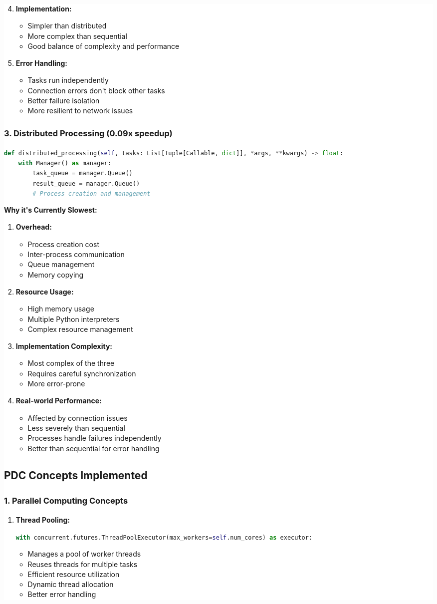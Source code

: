 4. **Implementation:**
   - Simpler than distributed
   - More complex than sequential
   - Good balance of complexity and performance

5. **Error Handling:**
   - Tasks run independently
   - Connection errors don't block other tasks
   - Better failure isolation
   - More resilient to network issues

### 3. Distributed Processing (0.09x speedup)
```python
def distributed_processing(self, tasks: List[Tuple[Callable, dict]], *args, **kwargs) -> float:
    with Manager() as manager:
        task_queue = manager.Queue()
        result_queue = manager.Queue()
        # Process creation and management
```
**Why it's Currently Slowest:**
1. **Overhead:**
   - Process creation cost
   - Inter-process communication
   - Queue management
   - Memory copying

2. **Resource Usage:**
   - High memory usage
   - Multiple Python interpreters
   - Complex resource management

3. **Implementation Complexity:**
   - Most complex of the three
   - Requires careful synchronization
   - More error-prone

4. **Real-world Performance:**
   - Affected by connection issues
   - Less severely than sequential
   - Processes handle failures independently
   - Better than sequential for error handling

## PDC Concepts Implemented

### 1. Parallel Computing Concepts
1. **Thread Pooling:**
   ```python
   with concurrent.futures.ThreadPoolExecutor(max_workers=self.num_cores) as executor:
   ```
   - Manages a pool of worker threads
   - Reuses threads for multiple tasks
   - Efficient resource utilization
   - Dynamic thread allocation
   - Better error handling
